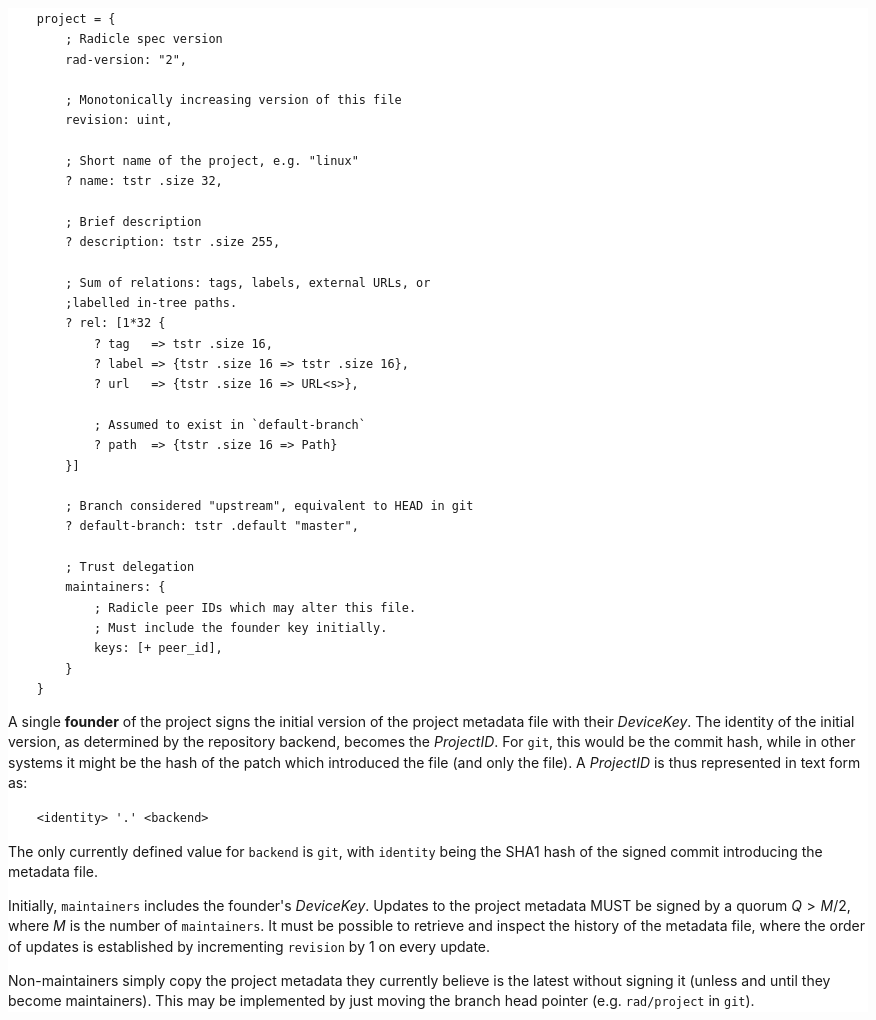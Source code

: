 
        project = {
            ; Radicle spec version
            rad-version: "2",

            ; Monotonically increasing version of this file
            revision: uint,

            ; Short name of the project, e.g. "linux"
            ? name: tstr .size 32,

            ; Brief description
            ? description: tstr .size 255,

            ; Sum of relations: tags, labels, external URLs, or
            ;labelled in-tree paths.
            ? rel: [1*32 {
                ? tag   => tstr .size 16,
                ? label => {tstr .size 16 => tstr .size 16},
                ? url   => {tstr .size 16 => URL<s>},

                ; Assumed to exist in `default-branch`
                ? path  => {tstr .size 16 => Path}
            }]

            ; Branch considered "upstream", equivalent to HEAD in git
            ? default-branch: tstr .default "master",

            ; Trust delegation
            maintainers: {
                ; Radicle peer IDs which may alter this file.
                ; Must include the founder key initially.
                keys: [+ peer_id],
            }
        }


A single **founder** of the project signs the initial version of the project
metadata file with their _DeviceKey_. The identity of the initial version, as
determined by the repository backend, becomes the _ProjectID_. For `git`, this
would be the commit hash, while in other systems it might be the hash of the
patch which introduced the file (and only the file). A _ProjectID_ is thus
represented in text form as:

        <identity> '.' <backend>

The only currently defined value for `backend` is `git`, with `identity` being
the SHA1 hash of the signed commit introducing the metadata file.

Initially, `maintainers` includes the founder's _DeviceKey_. Updates to the
project metadata MUST be signed by a quorum $Q > M/2$, where $M$ is the number
of `maintainers`. It must be possible to retrieve and inspect the history of the
metadata file, where the order of updates is established by incrementing
`revision` by 1 on every update.

Non-maintainers simply copy the project metadata they currently believe is the
latest without signing it (unless and until they become maintainers). This may
be implemented by just moving the branch head pointer (e.g. `rad/project` in
`git`).


[^0]: [team@monadic.xyz](mailto:team@monadic.xyz)